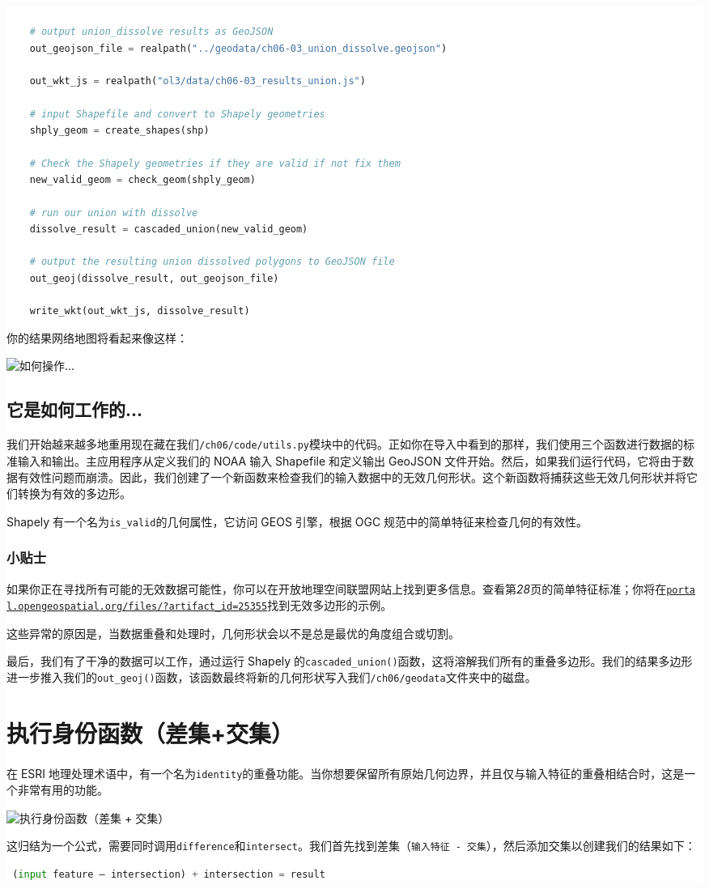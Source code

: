 ```py

    # output union_dissolve results as GeoJSON
    out_geojson_file = realpath("../geodata/ch06-03_union_dissolve.geojson")

    out_wkt_js = realpath("ol3/data/ch06-03_results_union.js")

    # input Shapefile and convert to Shapely geometries
    shply_geom = create_shapes(shp)

    # Check the Shapely geometries if they are valid if not fix them
    new_valid_geom = check_geom(shply_geom)

    # run our union with dissolve
    dissolve_result = cascaded_union(new_valid_geom)

    # output the resulting union dissolved polygons to GeoJSON file
    out_geoj(dissolve_result, out_geojson_file)

    write_wkt(out_wkt_js, dissolve_result)
```

你的结果网络地图将看起来像这样：

![如何操作...](img/50790OS_06_08.jpg)

## 它是如何工作的...

我们开始越来越多地重用现在藏在我们`/ch06/code/utils.py`模块中的代码。正如你在导入中看到的那样，我们使用三个函数进行数据的标准输入和输出。主应用程序从定义我们的 NOAA 输入 Shapefile 和定义输出 GeoJSON 文件开始。然后，如果我们运行代码，它将由于数据有效性问题而崩溃。因此，我们创建了一个新函数来检查我们的输入数据中的无效几何形状。这个新函数将捕获这些无效几何形状并将它们转换为有效的多边形。

Shapely 有一个名为`is_valid`的几何属性，它访问 GEOS 引擎，根据 OGC 规范中的简单特征来检查几何的有效性。

### 小贴士

如果你正在寻找所有可能的无效数据可能性，你可以在开放地理空间联盟网站上找到更多信息。查看第*28*页的简单特征标准；你将在[`portal.opengeospatial.org/files/?artifact_id=25355`](http://portal.opengeospatial.org/files/?artifact_id=25355)找到无效多边形的示例。

这些异常的原因是，当数据重叠和处理时，几何形状会以不是总是最优的角度组合或切割。

最后，我们有了干净的数据可以工作，通过运行 Shapely 的`cascaded_union()`函数，这将溶解我们所有的重叠多边形。我们的结果多边形进一步推入我们的`out_geoj()`函数，该函数最终将新的几何形状写入我们`/ch06/geodata`文件夹中的磁盘。

# 执行身份函数（差集+交集）

在 ESRI 地理处理术语中，有一个名为`identity`的重叠功能。当你想要保留所有原始几何边界，并且仅与输入特征的重叠相结合时，这是一个非常有用的功能。

![执行身份函数（差集 + 交集）](img/50790OS_06_09.jpg)

这归结为一个公式，需要同时调用`difference`和`intersect`。我们首先找到差集（`输入特征 - 交集`），然后添加交集以创建我们的结果如下：

```py
 (input feature – intersection) + intersection = result

```
